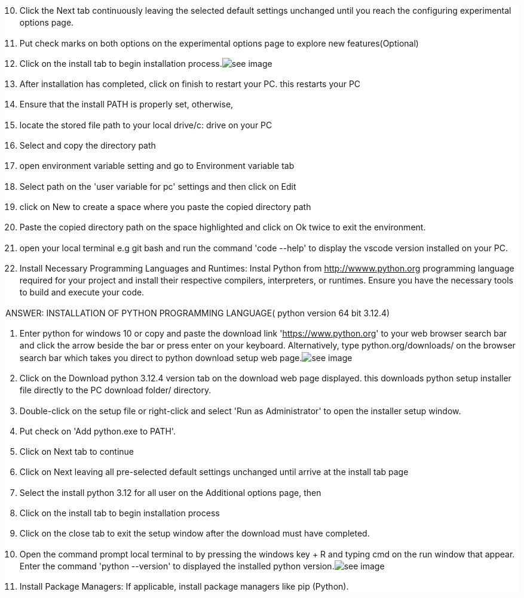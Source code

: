    10. Click the Next tab continuously leaving the selected default settings unchanged until you reach the configuring 
       experimental options page.
   11. Put check marks on both options on the experimental options page to explore new features(Optional)
   12. Click on the install tab to begin installation process.![see image](image-25.png)
   13. After installation has completed, click on finish to restart your PC. this restarts your PC 
   14. Ensure that the install PATH is properly set, otherwise,
   15. locate the stored file path to your local drive/c: drive on your PC
   16. Select and copy the  directory path
   17. open environment variable setting and go to Environment variable tab
   18. Select path on the 'user variable for pc' settings and then click on Edit
   19. click on New to create a space where you paste the copied directory path
   18. Paste the copied directory path on the space highlighted and click on Ok twice to exit the environment.
   19. open your local terminal e.g git bash and run the command 'code --help' to display the vscode version installed on 
       your PC.           


4. Install Necessary Programming Languages and Runtimes:
  Instal Python from http://wwww.python.org programming language required for your project and install their respective compilers, interpreters, or runtimes. Ensure you have the necessary tools to build and execute your code.

ANSWER:
   INSTALLATION OF PYTHON PROGRAMMING LANGUAGE( python version 64 bit 3.12.4)
1. Enter python for windows 10 or copy and paste the download link 'https://www.python.org' to your web browser search 
   bar and click the arrow beside the bar or press enter on your keyboard. Alternatively, type python.org/downloads/ on the browser search bar which takes you direct to python download setup web page.![ see image](image.png) 
2. Click on the Download python 3.12.4 version tab on the download web page displayed. this downloads python setup 
   installer file directly to the PC download folder/ directory.
3. Double-click on the setup file or right-click and select 'Run as Administrator' to open the installer setup window.
4. Put check on 'Add python.exe to PATH'.
5. Click on Next tab to continue
6. Click on Next leaving all pre-selected default settings unchanged until arrive at the install tab page
7. Select the install python 3.12 for all user on the Additional options page, then
8. Click on the install tab to begin installation process
9. Click on the close tab to exit the setup window after the download must have completed.
10. Open the command prompt local terminal to by pressing the windows key + R and typing cmd on the run window that 
   appear.
    Enter the command 'python --version' to displayed the installed python version.![see image](image-12.png)    

5. Install Package Managers:
   If applicable, install package managers like pip (Python).
